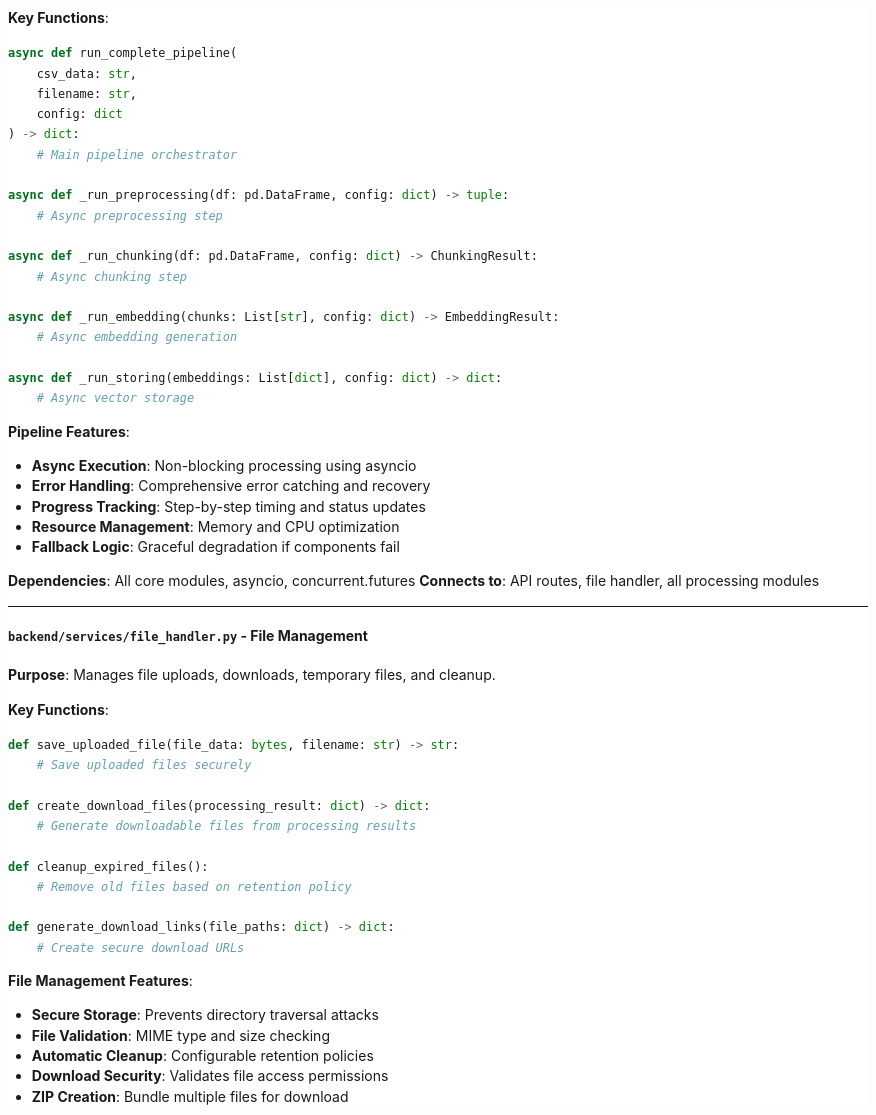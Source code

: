 **Key Functions**:
```python
async def run_complete_pipeline(
    csv_data: str,
    filename: str,
    config: dict
) -> dict:
    # Main pipeline orchestrator

async def _run_preprocessing(df: pd.DataFrame, config: dict) -> tuple:
    # Async preprocessing step

async def _run_chunking(df: pd.DataFrame, config: dict) -> ChunkingResult:
    # Async chunking step

async def _run_embedding(chunks: List[str], config: dict) -> EmbeddingResult:
    # Async embedding generation

async def _run_storing(embeddings: List[dict], config: dict) -> dict:
    # Async vector storage
```

**Pipeline Features**:
- **Async Execution**: Non-blocking processing using asyncio
- **Error Handling**: Comprehensive error catching and recovery
- **Progress Tracking**: Step-by-step timing and status updates
- **Resource Management**: Memory and CPU optimization
- **Fallback Logic**: Graceful degradation if components fail

**Dependencies**: All core modules, asyncio, concurrent.futures
**Connects to**: API routes, file handler, all processing modules

---

#### **`backend/services/file_handler.py`** - File Management
**Purpose**: Manages file uploads, downloads, temporary files, and cleanup.

**Key Functions**:
```python
def save_uploaded_file(file_data: bytes, filename: str) -> str:
    # Save uploaded files securely

def create_download_files(processing_result: dict) -> dict:
    # Generate downloadable files from processing results

def cleanup_expired_files():
    # Remove old files based on retention policy

def generate_download_links(file_paths: dict) -> dict:
    # Create secure download URLs
```

**File Management Features**:
- **Secure Storage**: Prevents directory traversal attacks
- **File Validation**: MIME type and size checking
- **Automatic Cleanup**: Configurable retention policies
- **Download Security**: Validates file access permissions
- **ZIP Creation**: Bundle multiple files for download
